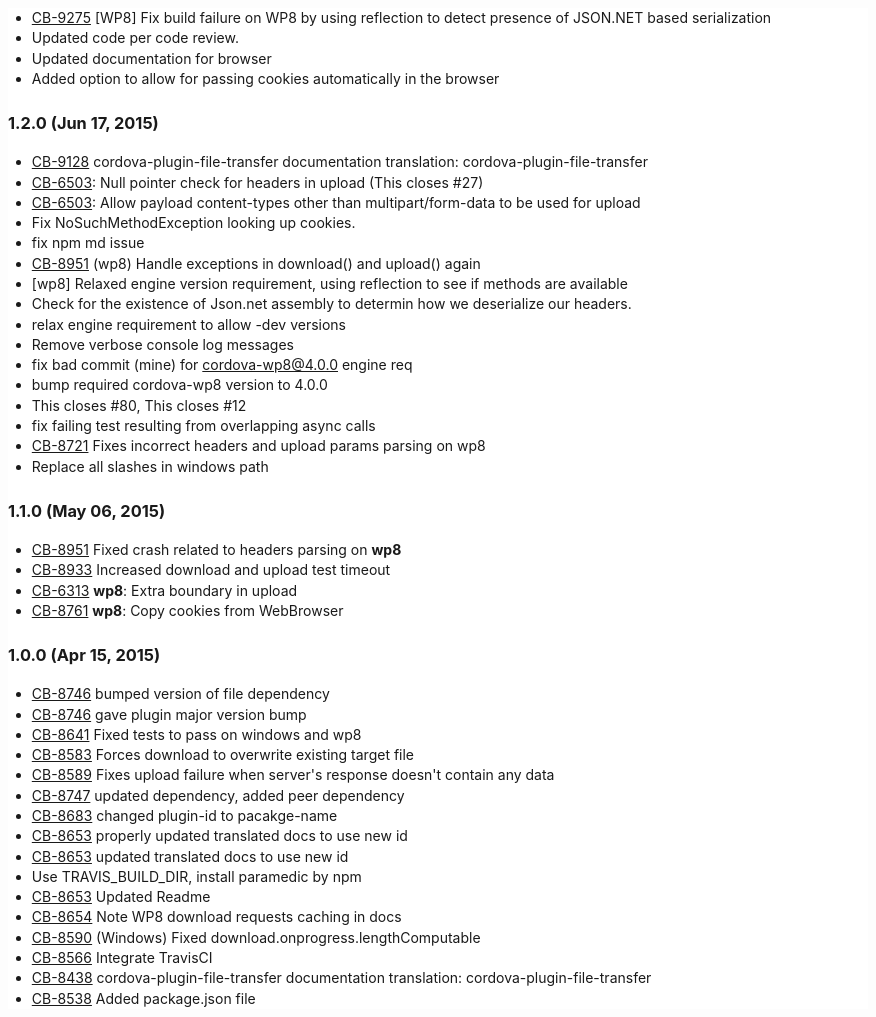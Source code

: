 - [CB-9275](https://issues.apache.org/jira/browse/CB-9275) [WP8] Fix build failure on WP8 by using reflection to detect presence of JSON.NET based serialization
- Updated code per code review.
- Updated documentation for browser
- Added option to allow for passing cookies automatically in the browser

### 1.2.0 (Jun 17, 2015)

- [CB-9128](https://issues.apache.org/jira/browse/CB-9128) cordova-plugin-file-transfer documentation translation: cordova-plugin-file-transfer
- [CB-6503](https://issues.apache.org/jira/browse/CB-6503): Null pointer check for headers in upload (This closes #27)
- [CB-6503](https://issues.apache.org/jira/browse/CB-6503): Allow payload content-types other than multipart/form-data to be used for upload
- Fix NoSuchMethodException looking up cookies.
- fix npm md issue
- [CB-8951](https://issues.apache.org/jira/browse/CB-8951) (wp8) Handle exceptions in download() and upload() again
- [wp8] Relaxed engine version requirement, using reflection to see if methods are available
- Check for the existence of Json.net assembly to determin how we deserialize our headers.
- relax engine requirement to allow -dev versions
- Remove verbose console log messages
- fix bad commit (mine) for cordova-wp8@4.0.0 engine req
- bump required cordova-wp8 version to 4.0.0
- This closes #80, This closes #12
- fix failing test resulting from overlapping async calls
- [CB-8721](https://issues.apache.org/jira/browse/CB-8721) Fixes incorrect headers and upload params parsing on wp8
- Replace all slashes in windows path

### 1.1.0 (May 06, 2015)

- [CB-8951](https://issues.apache.org/jira/browse/CB-8951) Fixed crash related to headers parsing on **wp8**
- [CB-8933](https://issues.apache.org/jira/browse/CB-8933) Increased download and upload test timeout
- [CB-6313](https://issues.apache.org/jira/browse/CB-6313) **wp8**: Extra boundary in upload
- [CB-8761](https://issues.apache.org/jira/browse/CB-8761) **wp8**: Copy cookies from WebBrowser

### 1.0.0 (Apr 15, 2015)

- [CB-8746](https://issues.apache.org/jira/browse/CB-8746) bumped version of file dependency
- [CB-8746](https://issues.apache.org/jira/browse/CB-8746) gave plugin major version bump
- [CB-8641](https://issues.apache.org/jira/browse/CB-8641) Fixed tests to pass on windows and wp8
- [CB-8583](https://issues.apache.org/jira/browse/CB-8583) Forces download to overwrite existing target file
- [CB-8589](https://issues.apache.org/jira/browse/CB-8589) Fixes upload failure when server's response doesn't contain any data
- [CB-8747](https://issues.apache.org/jira/browse/CB-8747) updated dependency, added peer dependency
- [CB-8683](https://issues.apache.org/jira/browse/CB-8683) changed plugin-id to pacakge-name
- [CB-8653](https://issues.apache.org/jira/browse/CB-8653) properly updated translated docs to use new id
- [CB-8653](https://issues.apache.org/jira/browse/CB-8653) updated translated docs to use new id
- Use TRAVIS_BUILD_DIR, install paramedic by npm
- [CB-8653](https://issues.apache.org/jira/browse/CB-8653) Updated Readme
- [CB-8654](https://issues.apache.org/jira/browse/CB-8654) Note WP8 download requests caching in docs
- [CB-8590](https://issues.apache.org/jira/browse/CB-8590) (Windows) Fixed download.onprogress.lengthComputable
- [CB-8566](https://issues.apache.org/jira/browse/CB-8566) Integrate TravisCI
- [CB-8438](https://issues.apache.org/jira/browse/CB-8438) cordova-plugin-file-transfer documentation translation: cordova-plugin-file-transfer
- [CB-8538](https://issues.apache.org/jira/browse/CB-8538) Added package.json file